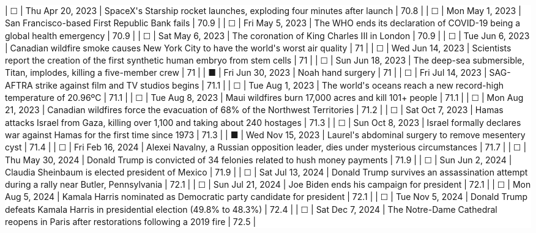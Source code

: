 | ☐ | Thu Apr 20, 2023 | SpaceX's Starship rocket launches, exploding four minutes after launch | 70.8 |
| ☐ |  Mon May 1, 2023 | San Francisco-based First Republic Bank fails | 70.9 |
| ☐ |  Fri May 5, 2023 | The WHO ends its declaration of COVID-19 being a global health emergency | 70.9 |
| ☐ |  Sat May 6, 2023 | The coronation of King Charles III in London | 70.9 |
| ☐ |  Tue Jun 6, 2023 | Canadian wildfire smoke causes New York City to have the world's worst air quality | 71 |
| ☐ | Wed Jun 14, 2023 | Scientists report the creation of the first synthetic human embryo from stem cells | 71 |
| ☐ | Sun Jun 18, 2023 | The deep-sea submersible, Titan, implodes, killing a five-member crew | 71 |
| ■ | Fri Jun 30, 2023 | Noah hand surgery | 71 |
| ☐ | Fri Jul 14, 2023 | SAG-AFTRA strike against film and TV studios begins | 71.1 |
| ☐ |  Tue Aug 1, 2023 | The world's oceans reach a new record-high temperature of 20.96ºC | 71.1 |
| ☐ |  Tue Aug 8, 2023 | Maui wildfires burn 17,000 acres and kill 101+ people | 71.1 |
| ☐ | Mon Aug 21, 2023 | Canadian wildfires force the evacuation of 68% of the Northwest Territories | 71.2 |
| ☐ |  Sat Oct 7, 2023 | Hamas attacks Israel from Gaza, killing over 1,100 and taking about 240 hostages | 71.3 |
| ☐ |  Sun Oct 8, 2023 | Israel formally declares war against Hamas for the first time since 1973 | 71.3 |
| ■ | Wed Nov 15, 2023 | Laurel's abdominal surgery to remove mesentery cyst | 71.4 |
| ☐ | Fri Feb 16, 2024 | Alexei Navalny, a Russian opposition leader, dies under mysterious circumstances | 71.7 |
| ☐ | Thu May 30, 2024 | Donald Trump is convicted of 34 felonies related to hush money payments | 71.9 |
| ☐ |  Sun Jun 2, 2024 | Claudia Sheinbaum is elected president of Mexico | 71.9 |
| ☐ | Sat Jul 13, 2024 | Donald Trump survives an assassination attempt during a rally near Butler, Pennsylvania | 72.1 |
| ☐ | Sun Jul 21, 2024 | Joe Biden ends his campaign for president | 72.1 |
| ☐ |  Mon Aug 5, 2024 | Kamala Harris nominated as Democratic party candidate for president | 72.1 |
| ☐ |  Tue Nov 5, 2024 | Donald Trump defeats Kamala Harris in presidential election (49.8% to 48.3%) | 72.4 |
| ☐ |  Sat Dec 7, 2024 | The Notre-Dame Cathedral reopens in Paris after restorations following a 2019 fire | 72.5 |